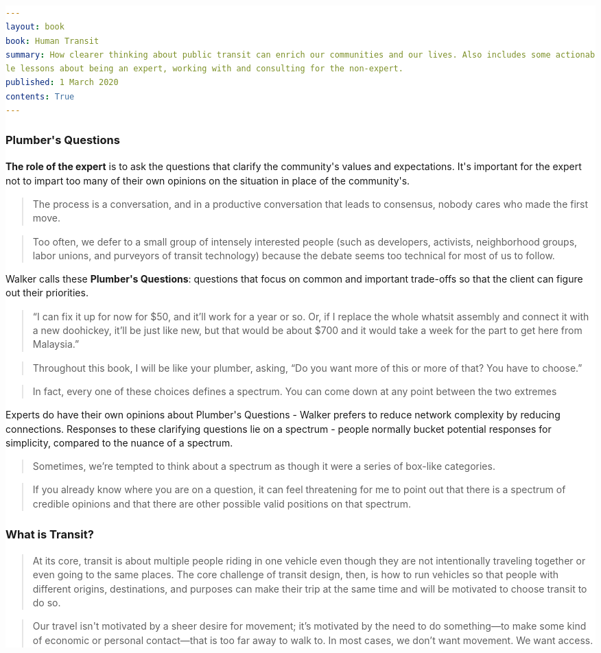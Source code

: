 ```yaml
---
layout: book
book: Human Transit
summary: How clearer thinking about public transit can enrich our communities and our lives. Also includes some actionable lessons about being an expert, working with and consulting for the non-expert.
published: 1 March 2020
contents: True
---
```


### Plumber's Questions
**The role of the expert** is to ask the questions that clarify the community's values and expectations. It's important for the expert not to impart too many of their own opinions on the situation in place of the community's.
> The process is a conversation, and in a productive conversation that leads to consensus, nobody cares who made the first move.

> Too often, we defer to a small group of intensely interested people (such as developers, activists, neighborhood groups, labor unions, and purveyors of transit technology) because the debate seems too technical for most of us to follow.

Walker calls these **Plumber's Questions**: questions that focus on common and important trade-offs so that the client can figure out their priorities.

> “I can fix it up for now for $50, and it’ll work for a year or so. Or, if I replace the whole whatsit assembly and connect it with a new doohickey, it’ll be just like new, but that would be about $700 and it would take a week for the part to get here from Malaysia.”

> Throughout this book, I will be like your plumber, asking, “Do you want more of this or more of that? You have to choose.”

> In fact, every one of these choices defines a spectrum. You can come down at any point between the two extremes

Experts do have their own opinions about Plumber's Questions - Walker prefers to reduce network complexity by reducing connections.
Responses to these clarifying questions lie on a spectrum - people normally bucket potential responses for simplicity, compared to the nuance of a spectrum.
>Sometimes, we’re tempted to think about a spectrum as though it were a series of box-like categories.

> If you already know where you are on a question, it can feel threatening for me to point out that there is a spectrum of credible opinions and that there are other possible valid positions on that spectrum.

### What is Transit?
> At its core, transit is about multiple people riding in one vehicle even though they are not intentionally traveling together or even going to the same places. The core challenge of transit design, then, is how to run vehicles so that people with different origins, destinations, and purposes can make their trip at the same time and will be motivated to choose transit to do so.

> Our travel isn't motivated by a sheer desire for movement; it’s motivated by the need to do something—to make some kind of economic or personal contact—that is too far away to walk to. In most cases, we don’t want movement. We want access.
